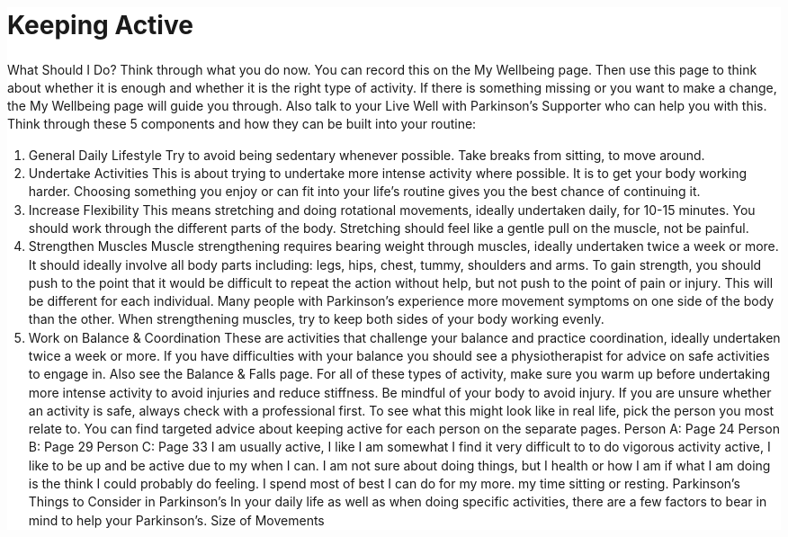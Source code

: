 # Keeping Active

What Should I Do?
Think through what you do now. You can record this
on the My Wellbeing page. Then use this page to
think about whether it is enough and whether it
is the right type of activity. If there is something
missing or you want to make a change, the My
Wellbeing page will guide you through. Also talk to
your Live Well with Parkinson’s Supporter who can
help you with this.
Think through these 5 components and how they can
be built into your routine:

1. General Daily Lifestyle
   Try to avoid being sedentary whenever possible. Take breaks from sitting, to move around.
2. Undertake Activities
   This is about trying to undertake more intense activity where possible. It is to get your body
   working harder. Choosing something you enjoy or can fit into your life’s routine gives you the best
   chance of continuing it.
3. Increase Flexibility
   This means stretching and doing rotational movements, ideally undertaken daily, for 10-15
   minutes. You should work through the different parts of the body. Stretching should feel like a
   gentle pull on the muscle, not be painful.
4. Strengthen Muscles
   Muscle strengthening requires bearing weight through muscles, ideally undertaken twice a week
   or more. It should ideally involve all body parts including: legs, hips, chest, tummy, shoulders and
   arms. To gain strength, you should push to the point that it would be difficult to repeat the action
   without help, but not push to the point of pain or injury. This will be different for each individual.
   Many people with Parkinson’s experience more movement symptoms on one side of the body
   than the other.
   When strengthening muscles, try to keep both sides of your body working evenly.
5. Work on Balance & Coordination
   These are activities that challenge your balance and practice coordination, ideally undertaken
   twice a week or more. If you have difficulties with your balance you should see a physiotherapist
   for advice on safe activities to engage in. Also see the Balance & Falls page.
   For all of these types of activity, make sure you warm up before undertaking more
   intense activity to avoid injuries and reduce stiffness. Be mindful of your body to avoid injury. If
   you are unsure whether an activity is safe, always check with a professional first.
   To see what this might look like in real life, pick the person you most relate to. You can find
   targeted advice about keeping active for each person on the separate pages.
   Person A: Page 24 Person B: Page 29 Person C: Page 33
   I am usually active, I like I am somewhat I find it very difficult to
   to do vigorous activity active, I like to be up and be active due to my
   when I can. I am not sure about doing things, but I health or how I am
   if what I am doing is the think I could probably do feeling. I spend most of
   best I can do for my more. my time sitting or resting.
   Parkinson’s
   Things to Consider in Parkinson’s
   In your daily life as well as when doing specific activities,
   there are a few factors to bear in mind to help your
   Parkinson’s.
   Size of Movements
